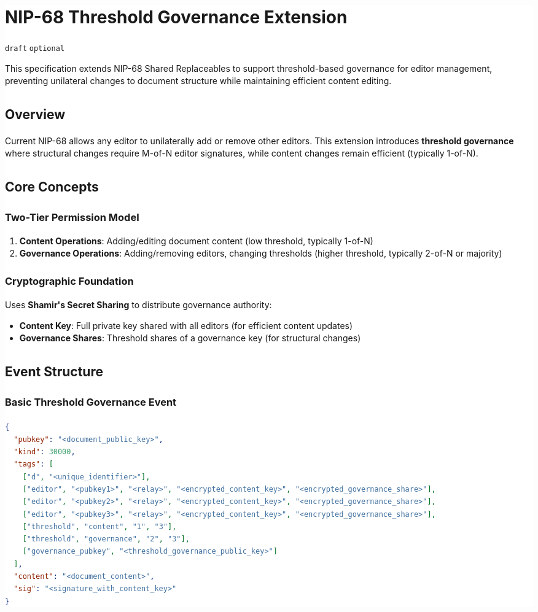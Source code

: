 # NIP-68 Threshold Governance Extension

`draft` `optional`

This specification extends NIP-68 Shared Replaceables to support threshold-based governance for editor management, preventing unilateral changes to document structure while maintaining efficient content editing.

## Overview

Current NIP-68 allows any editor to unilaterally add or remove other editors. This extension introduces **threshold governance** where structural changes require M-of-N editor signatures, while content changes remain efficient (typically 1-of-N).

## Core Concepts

### Two-Tier Permission Model

1. **Content Operations**: Adding/editing document content (low threshold, typically 1-of-N)
2. **Governance Operations**: Adding/removing editors, changing thresholds (higher threshold, typically 2-of-N or majority)

### Cryptographic Foundation

Uses **Shamir's Secret Sharing** to distribute governance authority:
- **Content Key**: Full private key shared with all editors (for efficient content updates)
- **Governance Shares**: Threshold shares of a governance key (for structural changes)

## Event Structure

### Basic Threshold Governance Event

```json
{
  "pubkey": "<document_public_key>",
  "kind": 30000,
  "tags": [
    ["d", "<unique_identifier>"],
    ["editor", "<pubkey1>", "<relay>", "<encrypted_content_key>", "<encrypted_governance_share>"],
    ["editor", "<pubkey2>", "<relay>", "<encrypted_content_key>", "<encrypted_governance_share>"],
    ["editor", "<pubkey3>", "<relay>", "<encrypted_content_key>", "<encrypted_governance_share>"],
    ["threshold", "content", "1", "3"],
    ["threshold", "governance", "2", "3"],
    ["governance_pubkey", "<threshold_governance_public_key>"]
  ],
  "content": "<document_content>",
  "sig": "<signature_with_content_key>"
}
```
